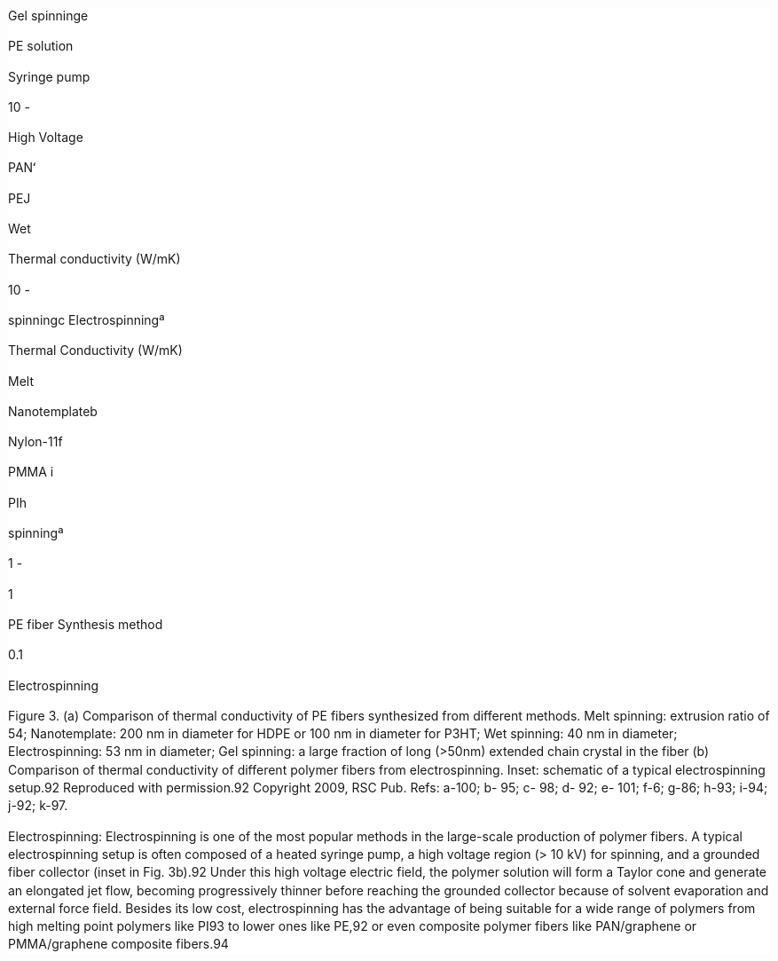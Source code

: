 Gel spinninge

PE solution

Syringe pump

10 -

High Voltage

PANʻ

PEJ

Wet

Thermal conductivity (W/mK)

10 -

spinningc Electrospinningª

Thermal Conductivity (W/mK)

Melt

Nanotemplateb

Nylon-11f

PMMA i

PIh

spinningª

1 -

1

PE fiber Synthesis method

0.1

Electrospinning

Figure 3. (a) Comparison of thermal conductivity of PE fibers synthesized from different methods. Melt spinning: extrusion ratio of 54; Nanotemplate: 200 nm in diameter for HDPE or 100 nm in diameter for P3HT; Wet spinning: 40 nm in diameter; Electrospinning: 53 nm in diameter; Gel spinning: a large fraction of long (>50nm) extended chain crystal in the fiber (b) Comparison of thermal conductivity of different polymer fibers from electrospinning. Inset: schematic of a typical electrospinning setup.92 Reproduced with permission.92 Copyright 2009, RSC Pub. Refs: a-100; b- 95; c- 98; d- 92; e- 101; f-6; g-86; h-93; i-94; j-92; k-97.

Electrospinning: Electrospinning is one of the most popular methods in the large-scale production of polymer fibers. A typical electrospinning setup is often composed of a heated syringe pump, a high voltage region (> 10 kV) for spinning, and a grounded fiber collector (inset in Fig. 3b).92 Under this high voltage electric field, the polymer solution will form a Taylor cone and generate an elongated jet flow, becoming progressively thinner before reaching the grounded collector because of solvent evaporation and external force field. Besides its low cost, electrospinning has the advantage of being suitable for a wide range of polymers from high melting point polymers like PI93 to lower ones like PE,92 or even composite polymer fibers like PAN/graphene or PMMA/graphene composite fibers.94
